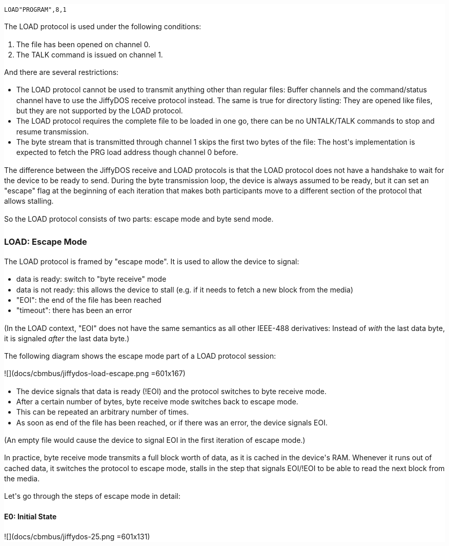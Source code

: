 	LOAD"PROGRAM",8,1

The LOAD protocol is used under the following conditions:

1. The file has been opened on channel 0.
2. The TALK command is issued on channel 1.

And there are several restrictions:

* The LOAD protocol cannot be used to transmit anything other than regular files: Buffer channels and the command/status channel have to use the JiffyDOS receive protocol instead. The same is true for directory listing: They are opened like files, but they are not supported by the LOAD protocol.
* The LOAD protocol requires the complete file to be loaded in one go, there can be no UNTALK/TALK commands to stop and resume transmission.
* The byte stream that is transmitted through channel 1 skips the first two bytes of the file: The host's implementation is expected to fetch the PRG load address though channel 0 before.

The difference between the JiffyDOS receive and LOAD protocols is that the LOAD protocol does not have a handshake to wait for the device to be ready to send. During the byte transmission loop, the device is always assumed to be ready, but it can set an "escape" flag at the beginning of each iteration that makes both participants move to a different section of the protocol that allows stalling.

So the LOAD protocol consists of two parts: escape mode and byte send mode.

### LOAD: Escape Mode

The LOAD protocol is framed by "escape mode". It is used to allow the device to signal:

* data is ready: switch to "byte receive" mode
* data is not ready: this allows the device to stall (e.g. if it needs to fetch a new block from the media)
* "EOI": the end of the file has been reached
* "timeout": there has been an error

(In the LOAD context, "EOI" does not have the same semantics as all other IEEE-488 derivatives: Instead of *with* the last data byte, it is signaled *after* the last data byte.)

The following diagram shows the escape mode part of a LOAD protocol session:

![](docs/cbmbus/jiffydos-load-escape.png =601x167)

* The device signals that data is ready (!EOI) and the protocol switches to byte receive mode.
* After a certain number of bytes, byte receive mode switches back to escape mode.
* This can be repeated an arbitrary number of times.
* As soon as end of the file has been reached, or if there was an error, the device signals EOI.

(An empty file would cause the device to signal EOI in the first iteration of escape mode.)

In practice, byte receive mode transmits a full block worth of data, as it is cached in the device's RAM. Whenever it runs out of cached data, it switches the protocol to escape mode, stalls in the step that signals EOI/!EOI to be able to read the next block from the media.

Let's go through the steps of escape mode in detail:

#### E0: Initial State
![](docs/cbmbus/jiffydos-25.png =601x131)
